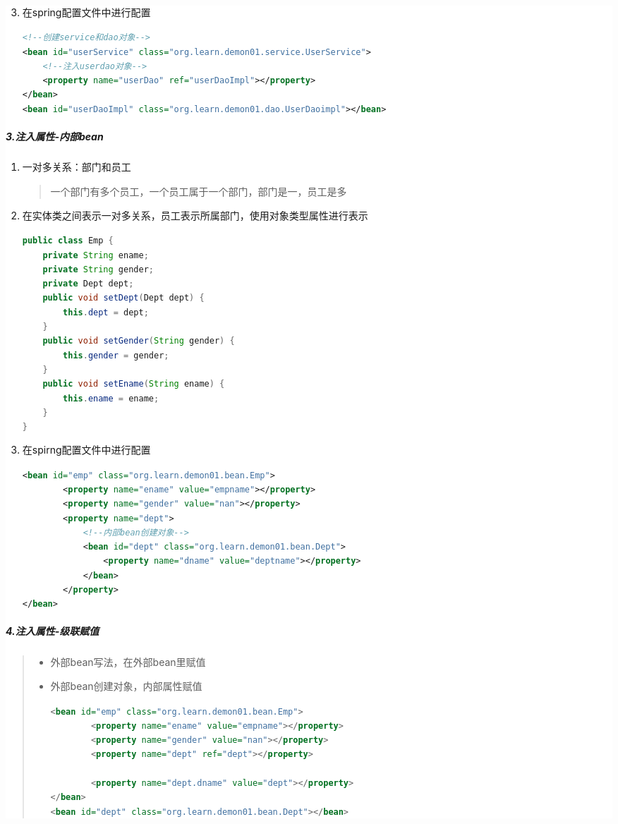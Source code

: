 3. 在spring配置文件中进行配置

   ```xml
   <!--创建service和dao对象-->
   <bean id="userService" class="org.learn.demon01.service.UserService">
       <!--注入userdao对象-->
       <property name="userDao" ref="userDaoImpl"></property>
   </bean>
   <bean id="userDaoImpl" class="org.learn.demon01.dao.UserDaoimpl"></bean>
   ```

##### 3.注入属性-内部bean

1. 一对多关系：部门和员工

   > 一个部门有多个员工，一个员工属于一个部门，部门是一，员工是多

2. 在实体类之间表示一对多关系，员工表示所属部门，使用对象类型属性进行表示

   ```java
   public class Emp {
       private String ename;
       private String gender;
       private Dept dept;
       public void setDept(Dept dept) {
           this.dept = dept;
       }
       public void setGender(String gender) {
           this.gender = gender;
       }
       public void setEname(String ename) {
           this.ename = ename;
       }
   }
   ```

3. 在spirng配置文件中进行配置

   ```xml
   <bean id="emp" class="org.learn.demon01.bean.Emp">
           <property name="ename" value="empname"></property>
           <property name="gender" value="nan"></property>
           <property name="dept">
               <!--内部bean创建对象-->
               <bean id="dept" class="org.learn.demon01.bean.Dept">
                   <property name="dname" value="deptname"></property>
               </bean>
           </property>
   </bean>
   ```

##### 4.注入属性-级联赋值

> - 外部bean写法，在外部bean里赋值
>
> - 外部bean创建对象，内部属性赋值
>
>   ```xml
>   <bean id="emp" class="org.learn.demon01.bean.Emp">
>           <property name="ename" value="empname"></property>
>           <property name="gender" value="nan"></property>
>           <property name="dept" ref="dept"></property>
>       	
>           <property name="dept.dname" value="dept"></property>
>   </bean>
>   <bean id="dept" class="org.learn.demon01.bean.Dept"></bean>
>   ```
